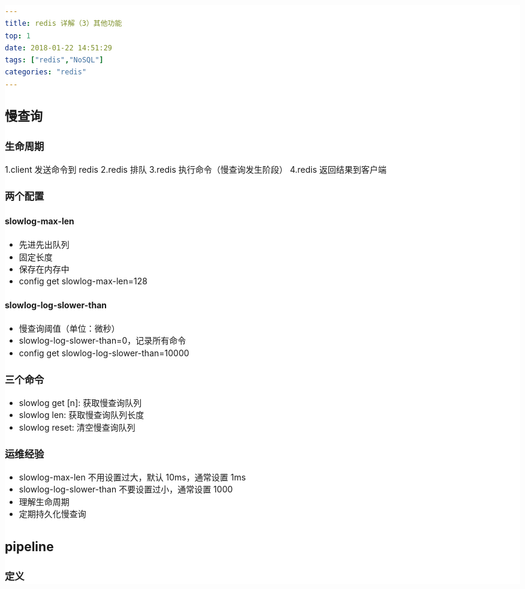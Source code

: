 ```yaml
---
title: redis 详解（3）其他功能
top: 1
date: 2018-01-22 14:51:29
tags: ["redis","NoSQL"]
categories: "redis"
---
```


## 慢查询

### 生命周期

1.client 发送命令到 redis
2.redis 排队
3.redis 执行命令（慢查询发生阶段）
4.redis 返回结果到客户端

### 两个配置

#### slowlog-max-len

- 先进先出队列
- 固定长度
- 保存在内存中
- config get slowlog-max-len=128

#### slowlog-log-slower-than

- 慢查询阈值（单位：微秒）
- slowlog-log-slower-than=0，记录所有命令
- config get slowlog-log-slower-than=10000

### 三个命令

- slowlog get [n]: 获取慢查询队列
- slowlog len: 获取慢查询队列长度
- slowlog reset: 清空慢查询队列

### 运维经验

- slowlog-max-len 不用设置过大，默认 10ms，通常设置 1ms
- slowlog-log-slower-than 不要设置过小，通常设置 1000
- 理解生命周期
- 定期持久化慢查询

## pipeline

### 定义
